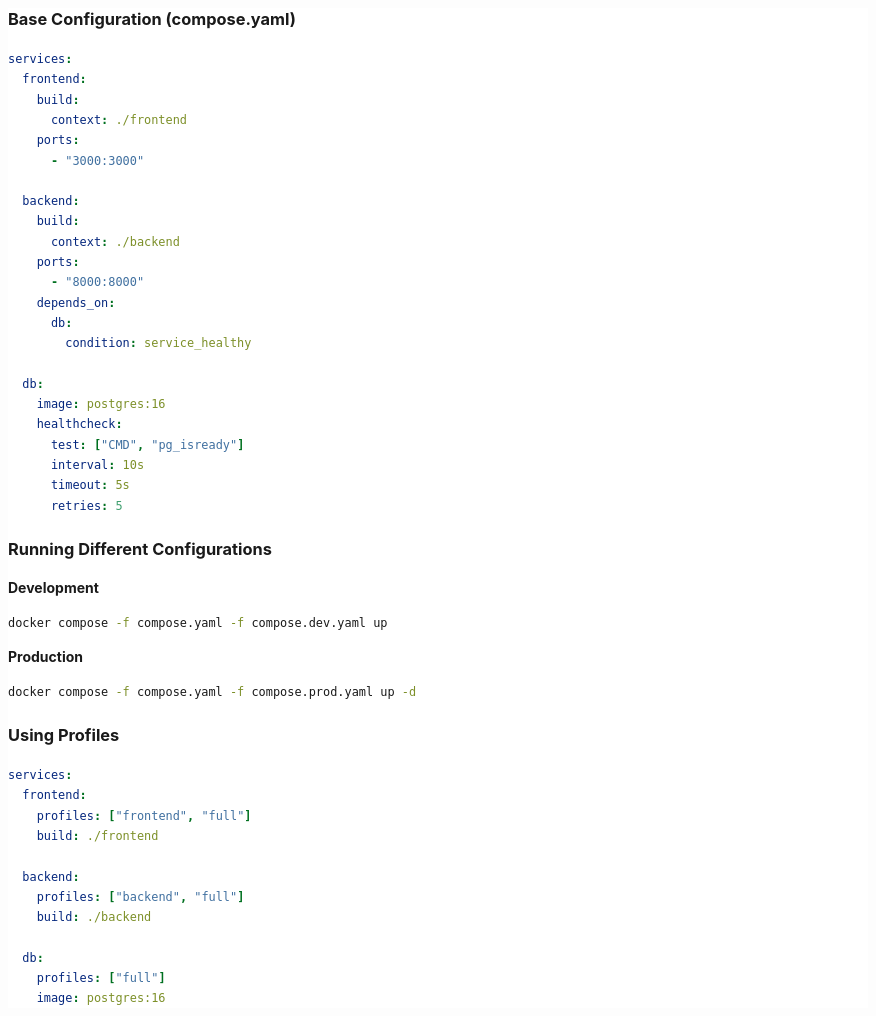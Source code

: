 ### Base Configuration (compose.yaml)

```yaml
services:
  frontend:
    build:
      context: ./frontend
    ports:
      - "3000:3000"

  backend:
    build:
      context: ./backend
    ports:
      - "8000:8000"
    depends_on:
      db:
        condition: service_healthy

  db:
    image: postgres:16
    healthcheck:
      test: ["CMD", "pg_isready"]
      interval: 10s
      timeout: 5s
      retries: 5
```

### Running Different Configurations

**Development**
```bash
docker compose -f compose.yaml -f compose.dev.yaml up
```

**Production**
```bash
docker compose -f compose.yaml -f compose.prod.yaml up -d
```

### Using Profiles

```yaml
services:
  frontend:
    profiles: ["frontend", "full"]
    build: ./frontend

  backend:
    profiles: ["backend", "full"]
    build: ./backend

  db:
    profiles: ["full"]
    image: postgres:16
```

